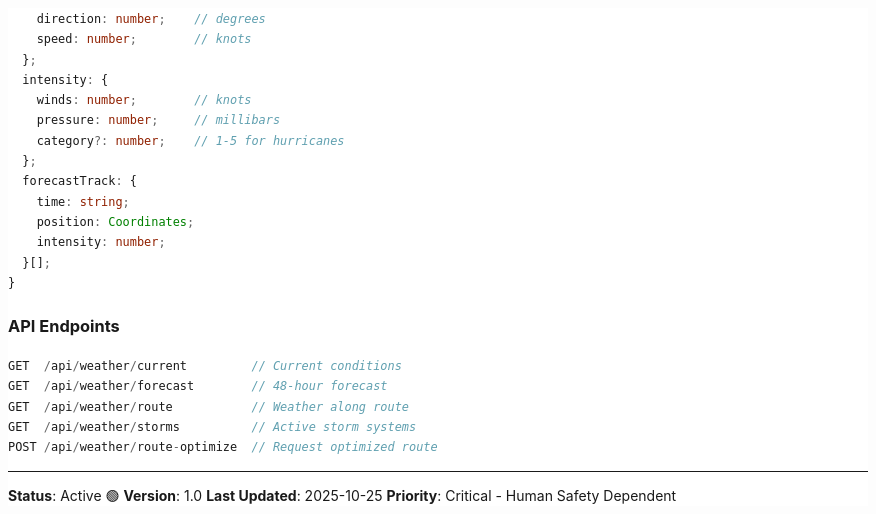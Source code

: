 ```typescript
    direction: number;    // degrees
    speed: number;        // knots
  };
  intensity: {
    winds: number;        // knots
    pressure: number;     // millibars
    category?: number;    // 1-5 for hurricanes
  };
  forecastTrack: {
    time: string;
    position: Coordinates;
    intensity: number;
  }[];
}
```

### API Endpoints
```typescript
GET  /api/weather/current         // Current conditions
GET  /api/weather/forecast        // 48-hour forecast
GET  /api/weather/route           // Weather along route
GET  /api/weather/storms          // Active storm systems
POST /api/weather/route-optimize  // Request optimized route
```

---

**Status**: Active 🟢
**Version**: 1.0
**Last Updated**: 2025-10-25
**Priority**: Critical - Human Safety Dependent
